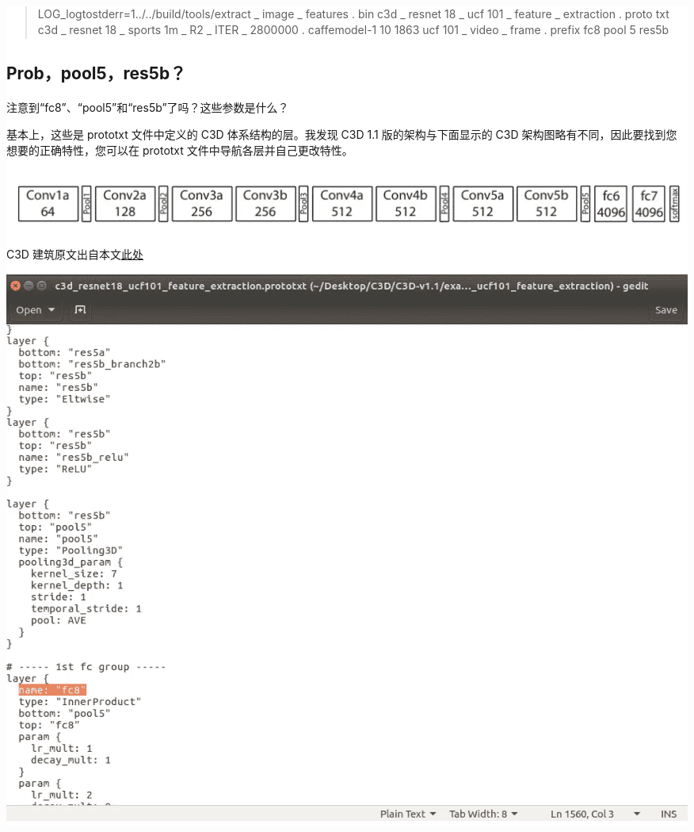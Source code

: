 > LOG_logtostderr=1../../build/tools/extract _ image _ features . bin c3d _ resnet 18 _ ucf 101 _ feature _ extraction . proto txt c3d _ resnet 18 _ sports 1m _ R2 _ ITER _ 2800000 . caffemodel-1 10 1863 ucf 101 _ video _ frame . prefix fc8 pool 5 res5b

## Prob，pool5，res5b？

注意到“fc8”、“pool5”和“res5b”了吗？这些参数是什么？

基本上，这些是 prototxt 文件中定义的 C3D 体系结构的层。我发现 C3D 1.1 版的架构与下面显示的 C3D 架构图略有不同，因此要找到您想要的正确特性，您可以在 prototxt 文件中导航各层并自己更改特性。

![](img/97f9a2c21b71641ad2bbe83c4fea49c6.png)

C3D 建筑原文出自本文[此处](https://vlg.cs.dartmouth.edu/c3d/c3d_video.pdf)

![](img/de14be2e32d6025de5537fa09cd7912c.png)
